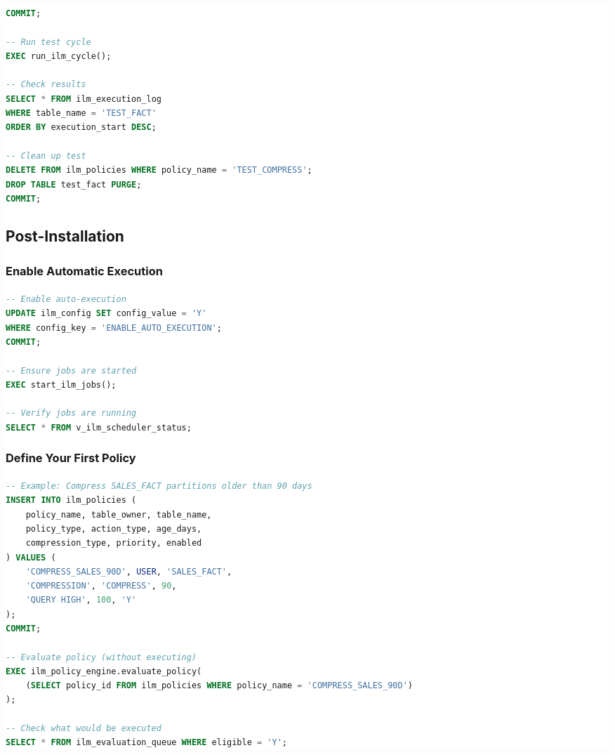```sql
COMMIT;

-- Run test cycle
EXEC run_ilm_cycle();

-- Check results
SELECT * FROM ilm_execution_log
WHERE table_name = 'TEST_FACT'
ORDER BY execution_start DESC;

-- Clean up test
DELETE FROM ilm_policies WHERE policy_name = 'TEST_COMPRESS';
DROP TABLE test_fact PURGE;
COMMIT;
```

## Post-Installation

### Enable Automatic Execution

```sql
-- Enable auto-execution
UPDATE ilm_config SET config_value = 'Y'
WHERE config_key = 'ENABLE_AUTO_EXECUTION';
COMMIT;

-- Ensure jobs are started
EXEC start_ilm_jobs();

-- Verify jobs are running
SELECT * FROM v_ilm_scheduler_status;
```

### Define Your First Policy

```sql
-- Example: Compress SALES_FACT partitions older than 90 days
INSERT INTO ilm_policies (
    policy_name, table_owner, table_name,
    policy_type, action_type, age_days,
    compression_type, priority, enabled
) VALUES (
    'COMPRESS_SALES_90D', USER, 'SALES_FACT',
    'COMPRESSION', 'COMPRESS', 90,
    'QUERY HIGH', 100, 'Y'
);
COMMIT;

-- Evaluate policy (without executing)
EXEC ilm_policy_engine.evaluate_policy(
    (SELECT policy_id FROM ilm_policies WHERE policy_name = 'COMPRESS_SALES_90D')
);

-- Check what would be executed
SELECT * FROM ilm_evaluation_queue WHERE eligible = 'Y';
```
